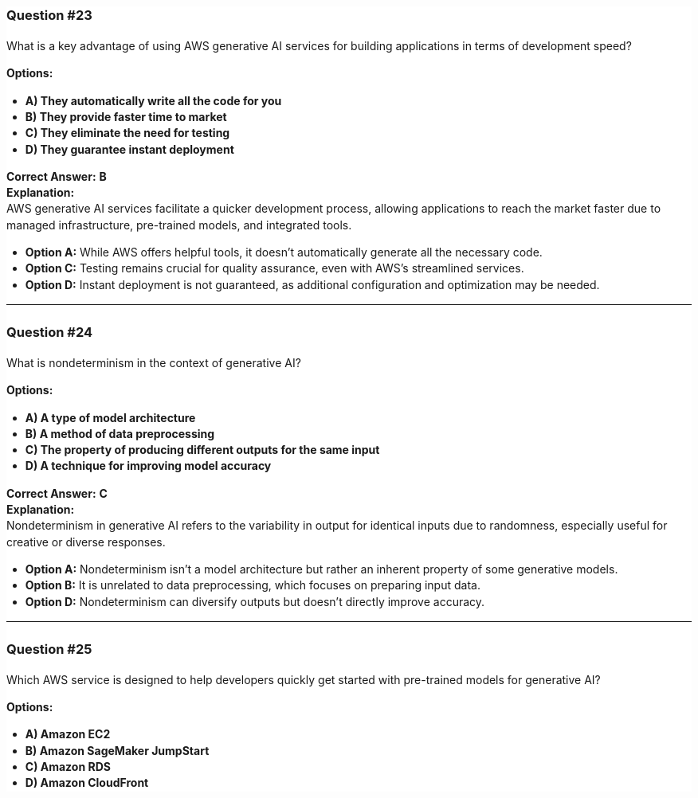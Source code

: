 
### **Question #23**  
What is a key advantage of using AWS generative AI services for building applications in terms of development speed?

**Options:**  
- **A) They automatically write all the code for you**  
- **B) They provide faster time to market**  
- **C) They eliminate the need for testing**  
- **D) They guarantee instant deployment**  

**Correct Answer:** **B**  
**Explanation:**  
AWS generative AI services facilitate a quicker development process, allowing applications to reach the market faster due to managed infrastructure, pre-trained models, and integrated tools.

- **Option A:** While AWS offers helpful tools, it doesn’t automatically generate all the necessary code.
- **Option C:** Testing remains crucial for quality assurance, even with AWS’s streamlined services.
- **Option D:** Instant deployment is not guaranteed, as additional configuration and optimization may be needed.

---

### **Question #24**  
What is nondeterminism in the context of generative AI?

**Options:**  
- **A) A type of model architecture**  
- **B) A method of data preprocessing**  
- **C) The property of producing different outputs for the same input**  
- **D) A technique for improving model accuracy**  

**Correct Answer:** **C**  
**Explanation:**  
Nondeterminism in generative AI refers to the variability in output for identical inputs due to randomness, especially useful for creative or diverse responses.

- **Option A:** Nondeterminism isn’t a model architecture but rather an inherent property of some generative models.
- **Option B:** It is unrelated to data preprocessing, which focuses on preparing input data.
- **Option D:** Nondeterminism can diversify outputs but doesn’t directly improve accuracy.

---

### **Question #25**  
Which AWS service is designed to help developers quickly get started with pre-trained models for generative AI?

**Options:**  
- **A) Amazon EC2**  
- **B) Amazon SageMaker JumpStart**  
- **C) Amazon RDS**  
- **D) Amazon CloudFront**  
